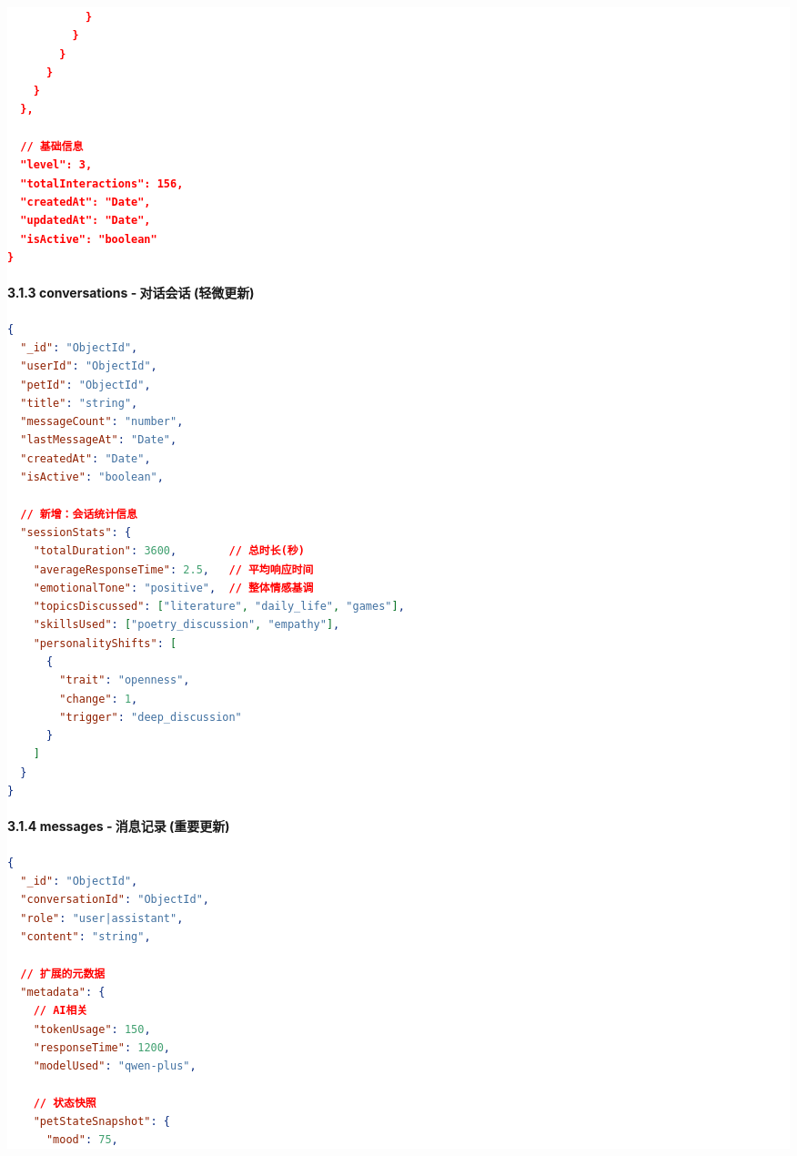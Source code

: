 ```json
            }
          }
        }
      }
    }
  },
  
  // 基础信息
  "level": 3,
  "totalInteractions": 156,
  "createdAt": "Date",
  "updatedAt": "Date",
  "isActive": "boolean"
}
```

#### 3.1.3 conversations - 对话会话 (轻微更新)
```json
{
  "_id": "ObjectId",
  "userId": "ObjectId",
  "petId": "ObjectId",
  "title": "string",
  "messageCount": "number",
  "lastMessageAt": "Date",
  "createdAt": "Date",
  "isActive": "boolean",
  
  // 新增：会话统计信息
  "sessionStats": {
    "totalDuration": 3600,        // 总时长(秒)
    "averageResponseTime": 2.5,   // 平均响应时间
    "emotionalTone": "positive",  // 整体情感基调
    "topicsDiscussed": ["literature", "daily_life", "games"],
    "skillsUsed": ["poetry_discussion", "empathy"],
    "personalityShifts": [
      {
        "trait": "openness",
        "change": 1,
        "trigger": "deep_discussion"
      }
    ]
  }
}
```

#### 3.1.4 messages - 消息记录 (重要更新)
```json
{
  "_id": "ObjectId",
  "conversationId": "ObjectId",
  "role": "user|assistant",
  "content": "string",
  
  // 扩展的元数据
  "metadata": {
    // AI相关
    "tokenUsage": 150,
    "responseTime": 1200,
    "modelUsed": "qwen-plus",
    
    // 状态快照
    "petStateSnapshot": {
      "mood": 75,
```